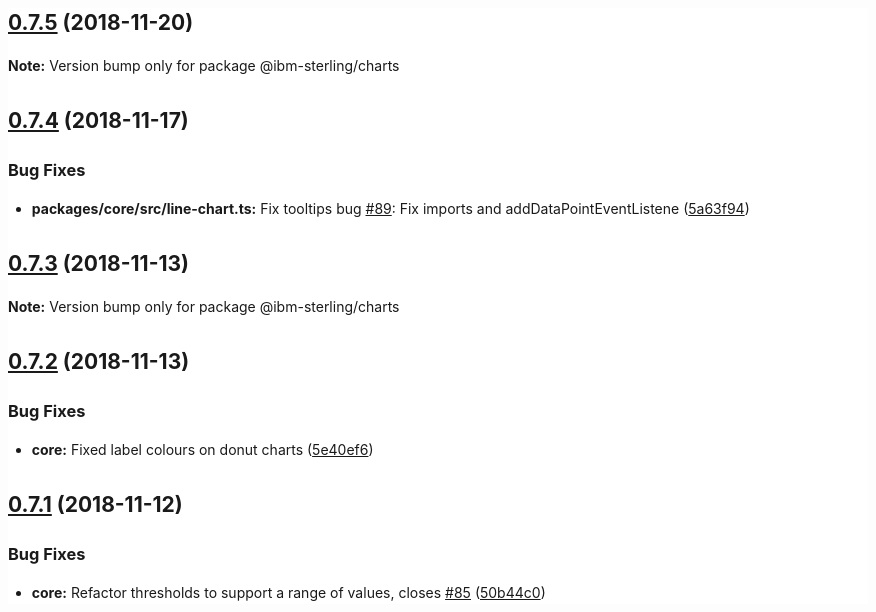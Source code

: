 



## [0.7.5](https://github.com/IBM/sterling-dataviz/compare/v0.7.4...v0.7.5) (2018-11-20)

**Note:** Version bump only for package @ibm-sterling/charts





## [0.7.4](https://github.com/IBM/sterling-dataviz/compare/v0.7.3...v0.7.4) (2018-11-17)


### Bug Fixes

* **packages/core/src/line-chart.ts:** Fix tooltips bug [#89](https://github.com/IBM/sterling-dataviz/issues/89): Fix imports and addDataPointEventListene ([5a63f94](https://github.com/IBM/sterling-dataviz/commit/5a63f94))





## [0.7.3](https://github.com/IBM/sterling-dataviz/compare/v0.7.2...v0.7.3) (2018-11-13)

**Note:** Version bump only for package @ibm-sterling/charts





## [0.7.2](https://github.com/IBM/sterling-dataviz/compare/v0.7.1...v0.7.2) (2018-11-13)


### Bug Fixes

* **core:** Fixed label colours on donut charts ([5e40ef6](https://github.com/IBM/sterling-dataviz/commit/5e40ef6))





## [0.7.1](https://github.com/IBM/sterling-dataviz/compare/v0.7.0...v0.7.1) (2018-11-12)


### Bug Fixes

* **core:** Refactor thresholds to support a range of values, closes [#85](https://github.com/IBM/sterling-dataviz/issues/85) ([50b44c0](https://github.com/IBM/sterling-dataviz/commit/50b44c0))



